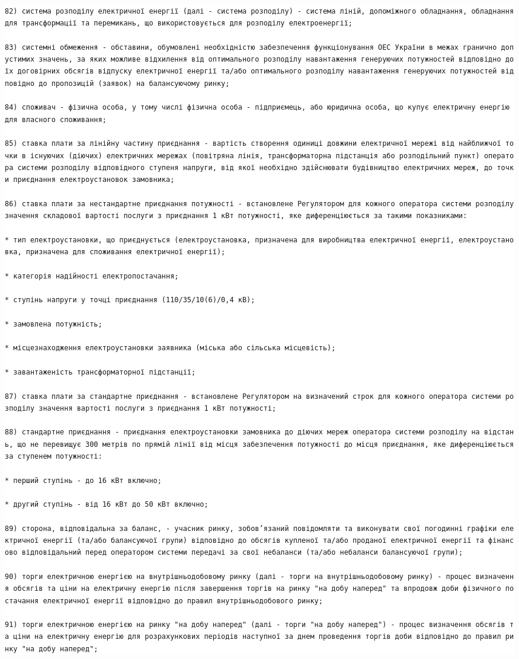     82) система розподілу електричної енергії (далі - система розподілу) - система ліній, допоміжного обладнання, обладнання для трансформації та перемикань, що використовується для розподілу електроенергії;

    83) системні обмеження - обставини, обумовлені необхідністю забезпечення функціонування ОЕС України в межах гранично допустимих значень, за яких можливе відхилення від оптимального розподілу навантаження генеруючих потужностей відповідно до їх договірних обсягів відпуску електричної енергії та/або оптимального розподілу навантаження генеруючих потужностей відповідно до пропозицій (заявок) на балансуючому ринку;

    84) споживач - фізична особа, у тому числі фізична особа - підприємець, або юридична особа, що купує електричну енергію для власного споживання;

    85) ставка плати за лінійну частину приєднання - вартість створення одиниці довжини електричної мережі від найближчої точки в існуючих (діючих) електричних мережах (повітряна лінія, трансформаторна підстанція або розподільний пункт) оператора системи розподілу відповідного ступеня напруги, від якої необхідно здійснювати будівництво електричних мереж, до точки приєднання електроустановок замовника;

    86) ставка плати за нестандартне приєднання потужності - встановлене Регулятором для кожного оператора системи розподілу значення складової вартості послуги з приєднання 1 кВт потужності, яке диференціюється за такими показниками:

    * тип електроустановки, що приєднується (електроустановка, призначена для виробництва електричної енергії, електроустановка, призначена для споживання електричної енергії);

    * категорія надійності електропостачання;

    * ступінь напруги у точці приєднання (110/35/10(6)/0,4 кВ);

    * замовлена потужність;

    * місцезнаходження електроустановки заявника (міська або сільська місцевість);

    * завантаженість трансформаторної підстанції;

    87) ставка плати за стандартне приєднання - встановлене Регулятором на визначений строк для кожного оператора системи розподілу значення вартості послуги з приєднання 1 кВт потужності;

    88) стандартне приєднання - приєднання електроустановки замовника до діючих мереж оператора системи розподілу на відстань, що не перевищує 300 метрів по прямій лінії від місця забезпечення потужності до місця приєднання, яке диференціюється за ступенем потужності:

    * перший ступінь - до 16 кВт включно;

    * другий ступінь - від 16 кВт до 50 кВт включно;

    89) сторона, відповідальна за баланс, - учасник ринку, зобов’язаний повідомляти та виконувати свої погодинні графіки електричної енергії (та/або балансуючої групи) відповідно до обсягів купленої та/або проданої електричної енергії та фінансово відповідальний перед оператором системи передачі за свої небаланси (та/або небаланси балансуючої групи);

    90) торги електричною енергією на внутрішньодобовому ринку (далі - торги на внутрішньодобовому ринку) - процес визначення обсягів та ціни на електричну енергію після завершення торгів на ринку "на добу наперед" та впродовж доби фізичного постачання електричної енергії відповідно до правил внутрішньодобового ринку;

    91) торги електричною енергією на ринку "на добу наперед" (далі - торги "на добу наперед") - процес визначення обсягів та ціни на електричну енергію для розрахункових періодів наступної за днем проведення торгів доби відповідно до правил ринку "на добу наперед";
